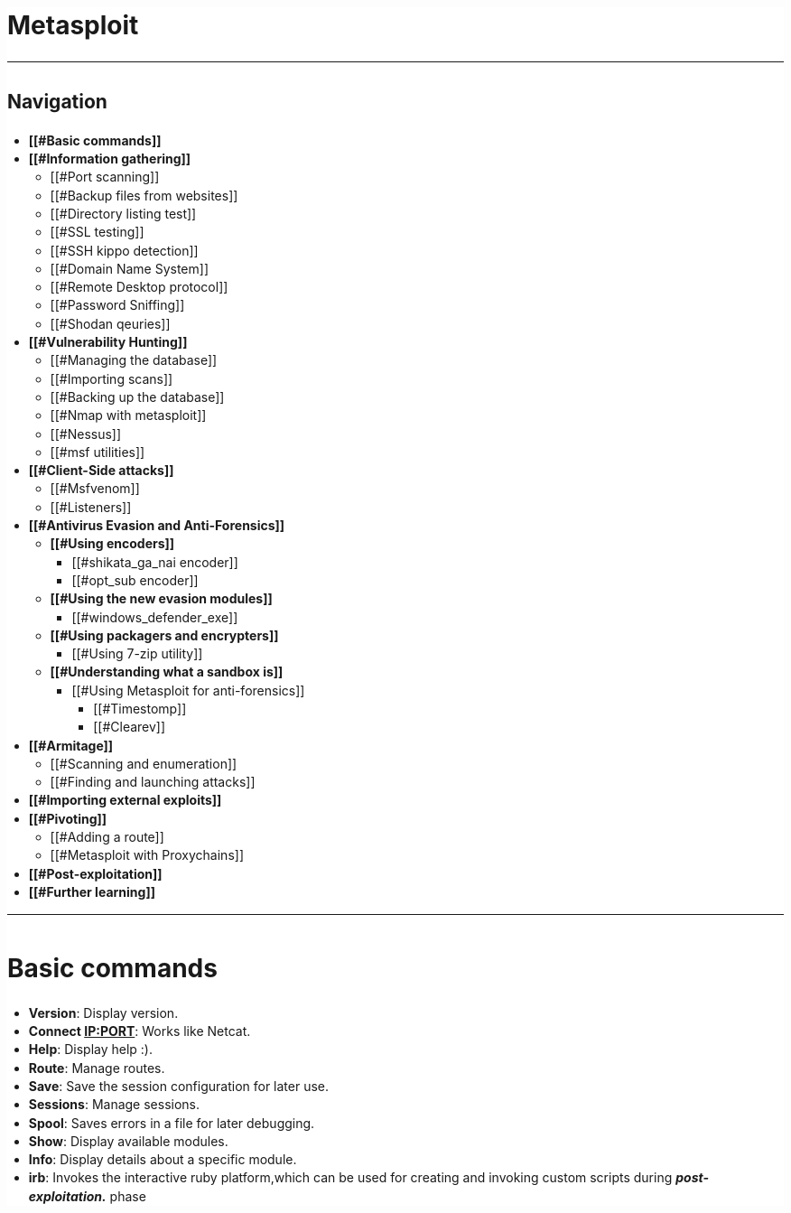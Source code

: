 # Metasploit
---
## Navigation
- **[[#Basic commands]]**
- **[[#Information gathering]]**
	- [[#Port scanning]]
	- [[#Backup files from websites]]
	- [[#Directory listing test]]
	- [[#SSL testing]]
	- [[#SSH kippo detection]]
	- [[#Domain Name System]]
	- [[#Remote Desktop protocol]]
	- [[#Password Sniffing]]
	- [[#Shodan qeuries]] 
- **[[#Vulnerability Hunting]]**
	- [[#Managing the database]] 
	- [[#Importing scans]]
	- [[#Backing up the database]]
	- [[#Nmap with metasploit]]
	- [[#Nessus]]
	- [[#msf utilities]]
- **[[#Client-Side attacks]]** 
	- [[#Msfvenom]]
	- [[#Listeners]] 
- **[[#Antivirus Evasion and Anti-Forensics]]**
	- **[[#Using encoders]]**
		- [[#shikata_ga_nai encoder]]
		- [[#opt_sub encoder]]
	- **[[#Using the new evasion modules]]**
		- [[#windows_defender_exe]]
	- **[[#Using packagers and encrypters]]**
		- [[#Using 7-zip utility]] 
	- **[[#Understanding what a sandbox is]]**
		- [[#Using Metasploit for anti-forensics]]
			- [[#Timestomp]]
			- [[#Clearev]]
- **[[#Armitage]]** 
	- [[#Scanning and enumeration]]
	- [[#Finding and launching attacks]]
- **[[#Importing external exploits]]** 
- **[[#Pivoting]]**
	- [[#Adding a route]]
	- [[#Metasploit with Proxychains]]
- **[[#Post-exploitation]]**
- **[[#Further learning]]**
---
# Basic commands
 - **Version**: Display version.
 - **Connect <IP:PORT>**: Works like Netcat.
 - **Help**: Display help :).
 - **Route**: Manage routes.
 - **Save**: Save the session configuration for later use.
 - **Sessions**: Manage sessions.
 - **Spool**: Saves errors in a file for later debugging.
 - **Show**: Display available modules.
 - **Info**: Display details about a specific module.
 - **irb**: Invokes the interactive ruby platform,which can be used for creating and invoking custom scripts during ***post-exploitation.*** phase